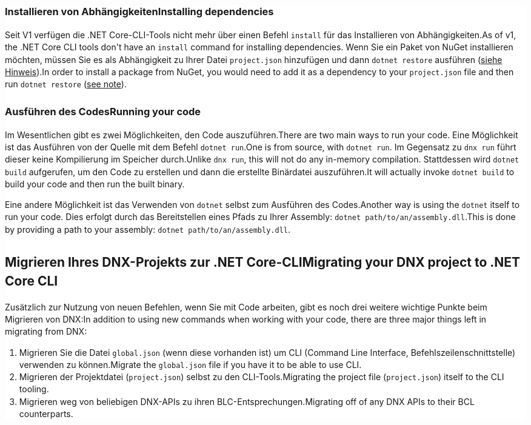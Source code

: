 ### <a name="installing-dependencies"></a><span data-ttu-id="9c12a-176">Installieren von Abhängigkeiten</span><span class="sxs-lookup"><span data-stu-id="9c12a-176">Installing dependencies</span></span>
<span data-ttu-id="9c12a-177">Seit V1 verfügen die .NET Core-CLI-Tools nicht mehr über einen Befehl `install` für das Installieren von Abhängigkeiten.</span><span class="sxs-lookup"><span data-stu-id="9c12a-177">As of v1, the .NET Core CLI tools don't have an `install` command for installing dependencies.</span></span> <span data-ttu-id="9c12a-178">Wenn Sie ein Paket von NuGet installieren möchten, müssen Sie es als Abhängigkeit zu Ihrer Datei `project.json` hinzufügen und dann `dotnet restore` ausführen ([siehe Hinweis](#dotnet-restore-note)).</span><span class="sxs-lookup"><span data-stu-id="9c12a-178">In order to install a package from NuGet, you would need to add it as a dependency to your `project.json` file and then run `dotnet restore` ([see note](#dotnet-restore-note)).</span></span>

### <a name="running-your-code"></a><span data-ttu-id="9c12a-179">Ausführen des Codes</span><span class="sxs-lookup"><span data-stu-id="9c12a-179">Running your code</span></span>
<span data-ttu-id="9c12a-180">Im Wesentlichen gibt es zwei Möglichkeiten, den Code auszuführen.</span><span class="sxs-lookup"><span data-stu-id="9c12a-180">There are two main ways to run your code.</span></span> <span data-ttu-id="9c12a-181">Eine Möglichkeit ist das Ausführen von der Quelle mit dem Befehl `dotnet run`.</span><span class="sxs-lookup"><span data-stu-id="9c12a-181">One is from source, with `dotnet run`.</span></span> <span data-ttu-id="9c12a-182">Im Gegensatz zu `dnx run` führt dieser keine Kompilierung im Speicher durch.</span><span class="sxs-lookup"><span data-stu-id="9c12a-182">Unlike `dnx run`, this will not do any in-memory compilation.</span></span> <span data-ttu-id="9c12a-183">Stattdessen wird `dotnet build` aufgerufen, um den Code zu erstellen und dann die erstellte Binärdatei auszuführen.</span><span class="sxs-lookup"><span data-stu-id="9c12a-183">It will actually invoke `dotnet build` to build your code and then run the built binary.</span></span>

<span data-ttu-id="9c12a-184">Eine andere Möglichkeit ist das Verwenden von `dotnet` selbst zum Ausführen des Codes.</span><span class="sxs-lookup"><span data-stu-id="9c12a-184">Another way is using the `dotnet` itself to run your code.</span></span> <span data-ttu-id="9c12a-185">Dies erfolgt durch das Bereitstellen eines Pfads zu Ihrer Assembly: `dotnet path/to/an/assembly.dll`.</span><span class="sxs-lookup"><span data-stu-id="9c12a-185">This is done by providing a path to your assembly: `dotnet path/to/an/assembly.dll`.</span></span>

## <a name="migrating-your-dnx-project-to-net-core-cli"></a><span data-ttu-id="9c12a-186">Migrieren Ihres DNX-Projekts zur .NET Core-CLI</span><span class="sxs-lookup"><span data-stu-id="9c12a-186">Migrating your DNX project to .NET Core CLI</span></span>
<span data-ttu-id="9c12a-187">Zusätzlich zur Nutzung von neuen Befehlen, wenn Sie mit Code arbeiten, gibt es noch drei weitere wichtige Punkte beim Migrieren von DNX:</span><span class="sxs-lookup"><span data-stu-id="9c12a-187">In addition to using new commands when working with your code, there are three major things left in migrating from DNX:</span></span>

1. <span data-ttu-id="9c12a-188">Migrieren Sie die Datei `global.json` (wenn diese vorhanden ist) um CLI (Command Line Interface, Befehlszeilenschnittstelle) verwenden zu können.</span><span class="sxs-lookup"><span data-stu-id="9c12a-188">Migrate the `global.json` file if you have it to be able to use CLI.</span></span>
2. <span data-ttu-id="9c12a-189">Migrieren der Projektdatei (`project.json`) selbst zu den CLI-Tools.</span><span class="sxs-lookup"><span data-stu-id="9c12a-189">Migrating the project file (`project.json`) itself to the CLI tooling.</span></span>
3. <span data-ttu-id="9c12a-190">Migrieren weg von beliebigen DNX-APIs zu ihren BLC-Entsprechungen.</span><span class="sxs-lookup"><span data-stu-id="9c12a-190">Migrating off of any DNX APIs to their BCL counterparts.</span></span>
